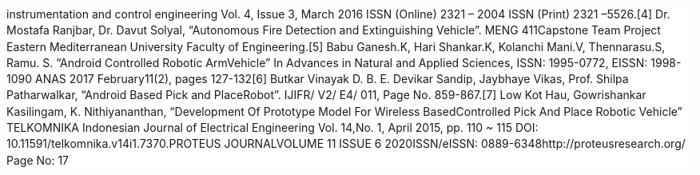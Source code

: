 instrumentation and control engineering Vol. 4, Issue 3, March 2016 ISSN (Online) 2321 – 2004 ISSN (Print) 2321 –5526.[4] Dr. Mostafa Ranjbar, Dr. Davut Solyal, “Autonomous Fire Detection and Extinguishing Vehicle”. MENG 411Capstone Team Project Eastern Mediterranean University Faculty of Engineering.[5] Babu Ganesh.K, Hari Shankar.K, Kolanchi Mani.V, Thennarasu.S, Ramu. S. “Android Controlled Robotic ArmVehicle” In Advances in Natural and Applied Sciences, ISSN: 1995-0772, EISSN: 1998-1090 ANAS 2017 February11(2), pages 127-132[6] Butkar Vinayak D. B. E. Devikar Sandip, Jaybhaye Vikas, Prof. Shilpa Patharwalkar, “Android Based Pick and PlaceRobot”. IJIFR/ V2/ E4/ 011, Page No. 859-867.[7] Low Kot Hau, Gowrishankar Kasilingam, K. Nithiyananthan, “Development Of Prototype Model For Wireless BasedControlled Pick And Place Robotic Vehicle” TELKOMNIKA Indonesian Journal of Electrical Engineering Vol. 14,No. 1, April 2015, pp. 110 ~ 115 DOI: 10.11591/telkomnika.v14i1.7370.PROTEUS JOURNALVOLUME 11 ISSUE 6 2020ISSN/eISSN: 0889-6348http://proteusresearch.org/ Page No: 17
